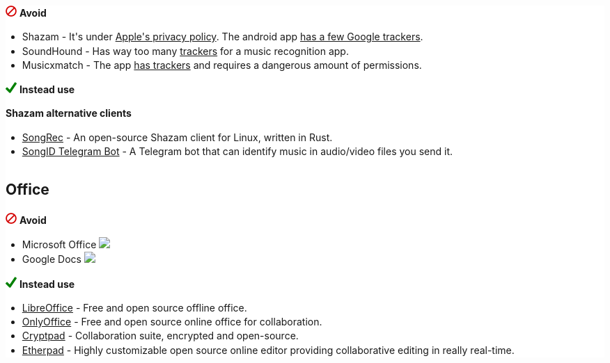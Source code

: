 <img width="16" src="misc/forbidden.png"> </img> **Avoid**

- Shazam - It's under [Apple's privacy policy](https://tosdr.org/en/service/158). The android app [has a few Google trackers](https://reports.exodus-privacy.eu.org/en/reports/com.shazam.android/latest/).
- SoundHound - Has way too many [trackers](https://reports.exodus-privacy.eu.org/en/reports/com.melodis.midomiMusicIdentifier.freemium/latest/) for a music recognition app.
- Musicxmatch - The app [has trackers](https://reports.exodus-privacy.eu.org/en/reports/com.musixmatch.android.lyrify/latest/) and requires a dangerous amount of permissions.

<img width="16" src="misc/check.png"> </img>  **Instead use**

**Shazam alternative clients**

- [SongRec](https://github.com/marin-m/SongRec) - An open-source Shazam client for Linux, written in Rust.
- [SongID Telegram Bot](https://github.com/smcclennon/SongID) - A Telegram bot that can identify music in audio/video files you send it. 

## Office

<img width="16" src="misc/forbidden.png"> </img> **Avoid**
- Microsoft Office [![](https://shields.tosdr.org/en_244.svg)](https://tosdr.org/en/service/244)
- Google Docs [![](https://shields.tosdr.org/en_217.svg)](https://tosdr.org/en/service/217)

<img width="16" src="misc/check.png"> </img>  **Instead use**
- [LibreOffice](https://www.libreoffice.org/) - Free and open source offline office.
- [OnlyOffice](https://www.onlyoffice.com/) - Free and open source online office for collaboration.
- [Cryptpad](https://cryptpad.fr/) - Collaboration suite, encrypted and open-source.
- [Etherpad](https://etherpad.org/) - Highly customizable open source online editor providing collaborative editing in really real-time.
